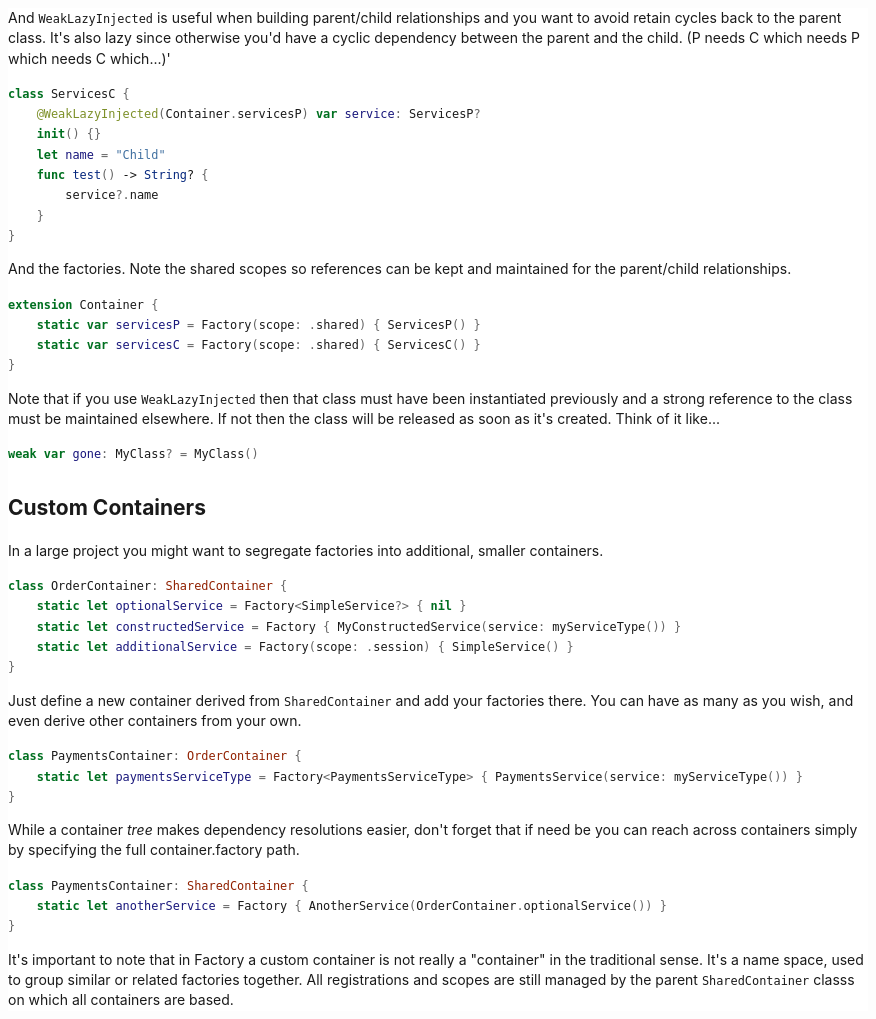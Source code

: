 And `WeakLazyInjected` is useful when building parent/child relationships and you want to avoid retain cycles back to the parent class. It's also lazy since otherwise you'd have a cyclic dependency between the parent and the child. (P needs C which needs P which needs C which...)'
```swift
class ServicesC {
    @WeakLazyInjected(Container.servicesP) var service: ServicesP?
    init() {}
    let name = "Child"
    func test() -> String? {
        service?.name
    }
}
```
And the factories. Note the shared scopes so references can be kept and maintained for the parent/child relationships.
```swift
extension Container {
    static var servicesP = Factory(scope: .shared) { ServicesP() }
    static var servicesC = Factory(scope: .shared) { ServicesC() }
}
```
Note that if you use `WeakLazyInjected` then that class must have been instantiated previously and a strong reference to the class must be maintained elsewhere. If not then the class will be released as soon as it's created. Think of it like...
```swift
weak var gone: MyClass? = MyClass()
```

## Custom Containers

In a large project you might want to segregate factories into additional, smaller containers.

```swift
class OrderContainer: SharedContainer {
    static let optionalService = Factory<SimpleService?> { nil }
    static let constructedService = Factory { MyConstructedService(service: myServiceType()) }
    static let additionalService = Factory(scope: .session) { SimpleService() }
}
```
Just define a new container derived from `SharedContainer` and add your factories there. You can have as many as you wish, and even derive other containers from your own. 

```swift
class PaymentsContainer: OrderContainer {
    static let paymentsServiceType = Factory<PaymentsServiceType> { PaymentsService(service: myServiceType()) }
}
```

While a container *tree* makes dependency resolutions easier, don't forget that if need be you can reach across containers simply by specifying the full container.factory path.

```swift
class PaymentsContainer: SharedContainer {
    static let anotherService = Factory { AnotherService(OrderContainer.optionalService()) }
}
```
It's important to note that in Factory a custom container is not really a "container" in the traditional sense. It's a name space, used to group similar or related factories together. All registrations and scopes are still managed by the parent `SharedContainer` classs on which all containers are based.
